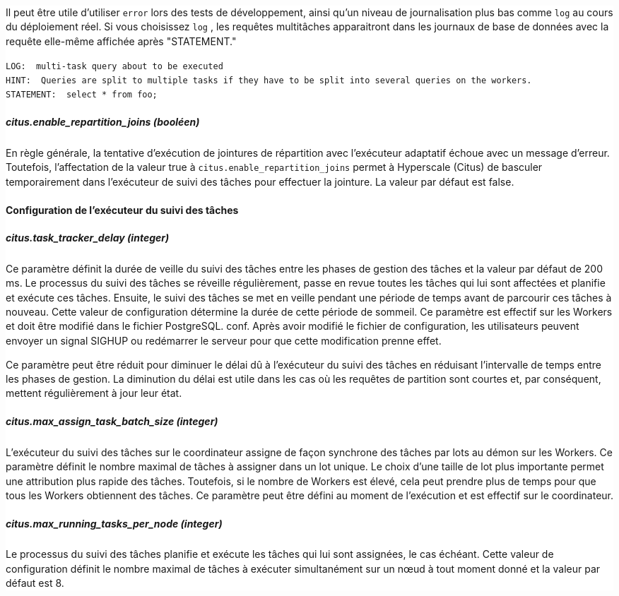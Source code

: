 Il peut être utile d’utiliser `error` lors des tests de développement, ainsi qu’un niveau de journalisation plus bas comme `log` au cours du déploiement réel.
Si vous choisissez `log` , les requêtes multitâches apparaitront dans les journaux de base de données avec la requête elle-même affichée après \"STATEMENT.\"

```
LOG:  multi-task query about to be executed
HINT:  Queries are split to multiple tasks if they have to be split into several queries on the workers.
STATEMENT:  select * from foo;
```

##### <a name="citusenable_repartition_joins-boolean"></a>citus.enable\_repartition\_joins (booléen)

En règle générale, la tentative d’exécution de jointures de répartition avec l’exécuteur adaptatif échoue avec un message d’erreur.  Toutefois, l’affectation de la valeur true à `citus.enable_repartition_joins` permet à Hyperscale (Citus) de basculer temporairement dans l’exécuteur de suivi des tâches pour effectuer la jointure.  La valeur par défaut est false.

#### <a name="task-tracker-executor-configuration"></a>Configuration de l’exécuteur du suivi des tâches

##### <a name="citustask_tracker_delay-integer"></a>citus.task\_tracker\_delay (integer)

Ce paramètre définit la durée de veille du suivi des tâches entre les phases de gestion des tâches et la valeur par défaut de 200 ms. Le processus du suivi des tâches se réveille régulièrement, passe en revue toutes les tâches qui lui sont affectées et planifie et exécute ces tâches.  Ensuite, le suivi des tâches se met en veille pendant une période de temps avant de parcourir ces tâches à nouveau.
Cette valeur de configuration détermine la durée de cette période de sommeil. Ce paramètre est effectif sur les Workers et doit être modifié dans le fichier PostgreSQL. conf. Après avoir modifié le fichier de configuration, les utilisateurs peuvent envoyer un signal SIGHUP ou redémarrer le serveur pour que cette modification prenne effet.

Ce paramètre peut être réduit pour diminuer le délai dû à l’exécuteur du suivi des tâches en réduisant l’intervalle de temps entre les phases de gestion.
La diminution du délai est utile dans les cas où les requêtes de partition sont courtes et, par conséquent, mettent régulièrement à jour leur état.

##### <a name="citusmax_assign_task_batch_size-integer"></a>citus.max\_assign\_task\_batch\_size (integer)

L’exécuteur du suivi des tâches sur le coordinateur assigne de façon synchrone des tâches par lots au démon sur les Workers. Ce paramètre définit le nombre maximal de tâches à assigner dans un lot unique. Le choix d’une taille de lot plus importante permet une attribution plus rapide des tâches. Toutefois, si le nombre de Workers est élevé, cela peut prendre plus de temps pour que tous les Workers obtiennent des tâches.  Ce paramètre peut être défini au moment de l’exécution et est effectif sur le coordinateur.

##### <a name="citusmax_running_tasks_per_node-integer"></a>citus.max\_running\_tasks\_per\_node (integer)

Le processus du suivi des tâches planifie et exécute les tâches qui lui sont assignées, le cas échéant. Cette valeur de configuration définit le nombre maximal de tâches à exécuter simultanément sur un nœud à tout moment donné et la valeur par défaut est 8.
